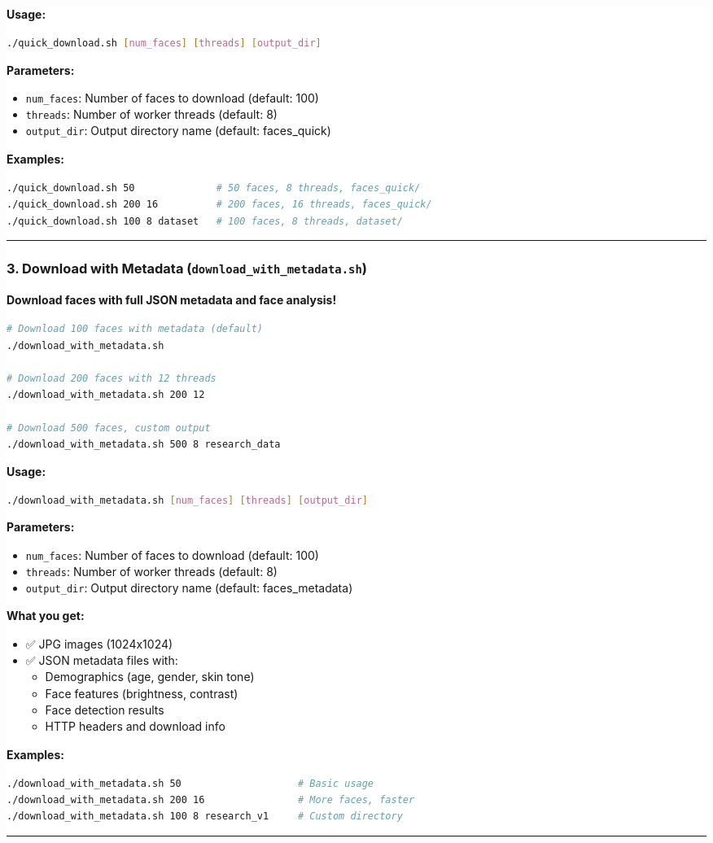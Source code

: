 **Usage:**
```bash
./quick_download.sh [num_faces] [threads] [output_dir]
```

**Parameters:**
- `num_faces`: Number of faces to download (default: 100)
- `threads`: Number of worker threads (default: 8)
- `output_dir`: Output directory name (default: faces_quick)

**Examples:**
```bash
./quick_download.sh 50              # 50 faces, 8 threads, faces_quick/
./quick_download.sh 200 16          # 200 faces, 16 threads, faces_quick/
./quick_download.sh 100 8 dataset   # 100 faces, 8 threads, dataset/
```

---

### 3. Download with Metadata (`download_with_metadata.sh`)

**Download faces with full JSON metadata and face analysis!**

```bash
# Download 100 faces with metadata (default)
./download_with_metadata.sh

# Download 200 faces with 12 threads
./download_with_metadata.sh 200 12

# Download 500 faces, custom output
./download_with_metadata.sh 500 8 research_data
```

**Usage:**
```bash
./download_with_metadata.sh [num_faces] [threads] [output_dir]
```

**Parameters:**
- `num_faces`: Number of faces to download (default: 100)
- `threads`: Number of worker threads (default: 8)
- `output_dir`: Output directory name (default: faces_metadata)

**What you get:**
- ✅ JPG images (1024x1024)
- ✅ JSON metadata files with:
  - Demographics (age, gender, skin tone)
  - Face features (brightness, contrast)
  - Face detection results
  - HTTP headers and download info

**Examples:**
```bash
./download_with_metadata.sh 50                    # Basic usage
./download_with_metadata.sh 200 16                # More faces, faster
./download_with_metadata.sh 100 8 research_v1     # Custom directory
```

---